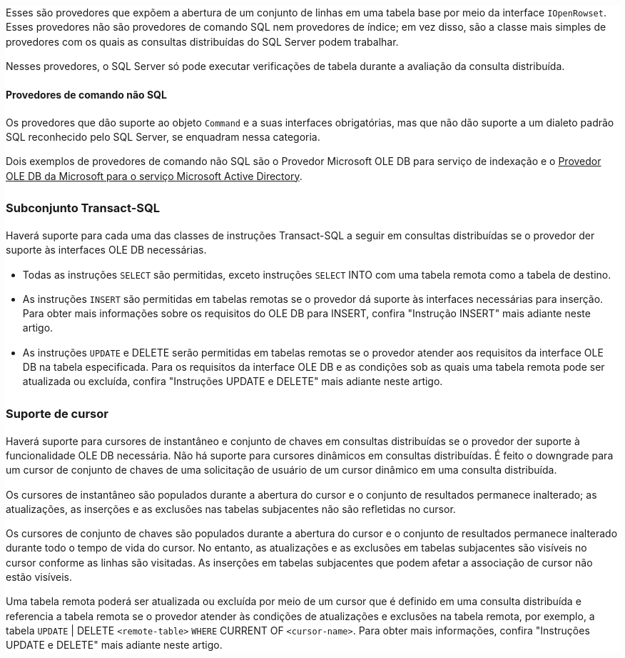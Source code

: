 Esses são provedores que expõem a abertura de um conjunto de linhas em uma tabela base por meio da interface `IOpenRowset`. Esses provedores não são provedores de comando SQL nem provedores de índice; em vez disso, são a classe mais simples de provedores com os quais as consultas distribuídas do SQL Server podem trabalhar.

Nesses provedores, o SQL Server só pode executar verificações de tabela durante a avaliação da consulta distribuída.

#### <a name="non-sql-command-providers"></a>Provedores de comando não SQL

Os provedores que dão suporte ao objeto `Command` e a suas interfaces obrigatórias, mas que não dão suporte a um dialeto padrão SQL reconhecido pelo SQL Server, se enquadram nessa categoria.

Dois exemplos de provedores de comando não SQL são o Provedor Microsoft OLE DB para serviço de indexação e o [Provedor OLE DB da Microsoft para o serviço Microsoft Active Directory](../../ado/guide/appendixes/microsoft-ole-db-provider-for-microsoft-active-directory-service.md).

### <a name="transact-sql-subset"></a>Subconjunto Transact-SQL

Haverá suporte para cada uma das classes de instruções Transact-SQL a seguir em consultas distribuídas se o provedor der suporte às interfaces OLE DB necessárias.

- Todas as instruções `SELECT` são permitidas, exceto instruções `SELECT` INTO com uma tabela remota como a tabela de destino.

- As instruções `INSERT` são permitidas em tabelas remotas se o provedor dá suporte às interfaces necessárias para inserção. Para obter mais informações sobre os requisitos do OLE DB para INSERT, confira \"Instrução INSERT\" mais adiante neste artigo.

- As instruções `UPDATE` e DELETE serão permitidas em tabelas remotas se o provedor atender aos requisitos da interface OLE DB na tabela especificada. Para os requisitos da interface OLE DB e as condições sob as quais uma tabela remota pode ser atualizada ou excluída, confira \"Instruções UPDATE e DELETE\" mais adiante neste artigo.

### <a name="cursor-support"></a>Suporte de cursor

Haverá suporte para cursores de instantâneo e conjunto de chaves em consultas distribuídas se o provedor der suporte à funcionalidade OLE DB necessária. Não há suporte para cursores dinâmicos em consultas distribuídas. É feito o downgrade para um cursor de conjunto de chaves de uma solicitação de usuário de um cursor dinâmico em uma consulta distribuída.

Os cursores de instantâneo são populados durante a abertura do cursor e o conjunto de resultados permanece inalterado; as atualizações, as inserções e as exclusões nas tabelas subjacentes não são refletidas no cursor.

Os cursores de conjunto de chaves são populados durante a abertura do cursor e o conjunto de resultados permanece inalterado durante todo o tempo de vida do cursor. No entanto, as atualizações e as exclusões em tabelas subjacentes são visíveis no cursor conforme as linhas são visitadas. As inserções em tabelas subjacentes que podem afetar a associação de cursor não estão visíveis.

Uma tabela remota poderá ser atualizada ou excluída por meio de um cursor que é definido em uma consulta distribuída e referencia a tabela remota se o provedor atender às condições de atualizações e exclusões na tabela remota, por exemplo, a tabela `UPDATE` \| DELETE `<remote-table>` `WHERE` CURRENT OF `<cursor-name>`. Para obter mais informações, confira \"Instruções UPDATE e DELETE\" mais adiante neste artigo.
